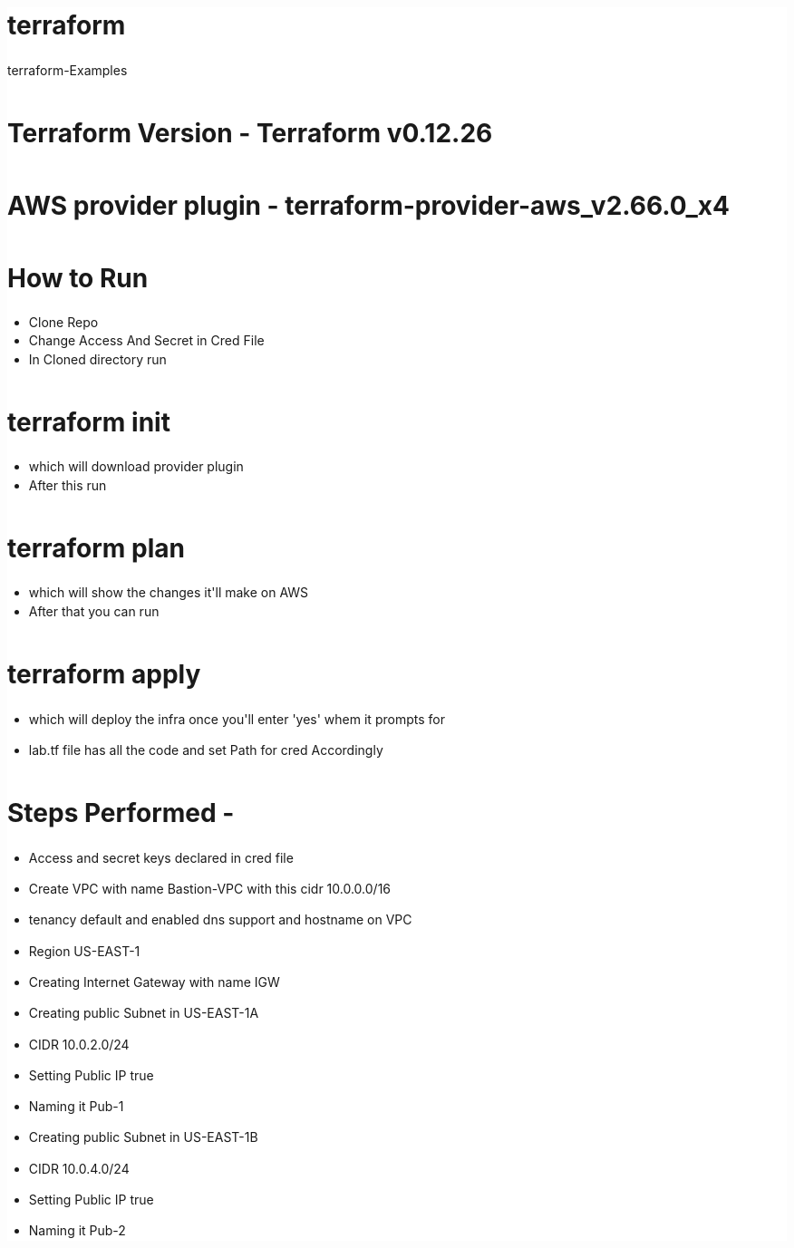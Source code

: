 # terraform
terraform-Examples

# Terraform Version - Terraform v0.12.26
# AWS provider plugin - terraform-provider-aws_v2.66.0_x4

# How to Run

- Clone Repo
- Change Access And Secret in Cred File
- In Cloned directory run 
# terraform init 
- which will download provider plugin
- After this run 
# terraform plan 
- which will show the changes it'll make on AWS
- After that you can run
# terraform apply
- which will deploy the infra once you'll enter 'yes' whem it prompts for 

- lab.tf file has all the code and set Path for cred Accordingly

# Steps Performed -

- Access and secret keys declared in cred file
- Create VPC with name Bastion-VPC with this cidr 10.0.0.0/16
- tenancy default and enabled dns support and hostname on VPC
- Region US-EAST-1


- Creating Internet Gateway with name IGW

- Creating public Subnet in US-EAST-1A
- CIDR 10.0.2.0/24
- Setting Public IP true
- Naming it Pub-1


- Creating public Subnet in US-EAST-1B
- CIDR 10.0.4.0/24
- Setting Public IP true
- Naming it Pub-2


